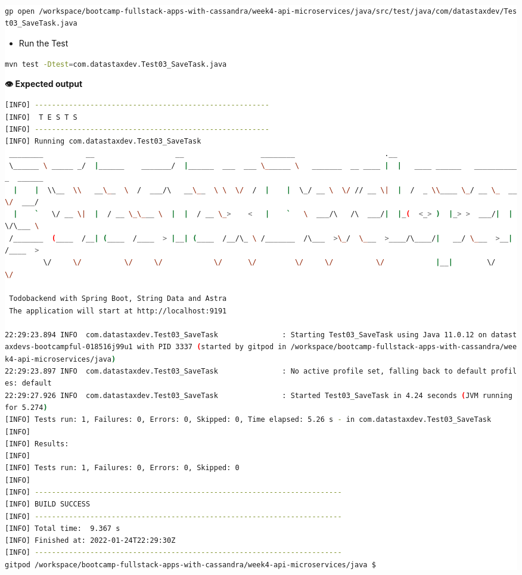 ```bash
gp open /workspace/bootcamp-fullstack-apps-with-cassandra/week4-api-microservices/java/src/test/java/com/datastaxdev/Test03_SaveTask.java
```

- Run the Test

```bash
mvn test -Dtest=com.datastaxdev.Test03_SaveTask.java
```

**👁️ Expected output**

```bash
[INFO] -------------------------------------------------------
[INFO]  T E S T S
[INFO] -------------------------------------------------------
[INFO] Running com.datastaxdev.Test03_SaveTask
 ________          __                   __                  ________                     .__                                     
 \______ \ _____ _/  |______    _______/  |______  ___  ___ \______ \   _______  __ ____ |  |   ____ ______   ___________  ______
  |    |  \\__  \\   __\__  \  /  ___/\   __\__  \ \  \/  /  |    |  \_/ __ \  \/ // __ \|  |  /  _ \\____ \_/ __ \_  __ \/  ___/
  |    `   \/ __ \|  |  / __ \_\___ \  |  |  / __ \_>    <   |    `   \  ___/\   /\  ___/|  |_(  <_> )  |_> >  ___/|  | \/\___ \ 
 /_______  (____  /__| (____  /____  > |__| (____  /__/\_ \ /_______  /\___  >\_/  \___  >____/\____/|   __/ \___  >__|  /____  >
         \/     \/          \/     \/            \/      \/         \/     \/          \/            |__|        \/           \/ 

 Todobackend with Spring Boot, String Data and Astra  
 The application will start at http://localhost:9191

22:29:23.894 INFO  com.datastaxdev.Test03_SaveTask               : Starting Test03_SaveTask using Java 11.0.12 on datastaxdevs-bootcampful-018516j99u1 with PID 3337 (started by gitpod in /workspace/bootcamp-fullstack-apps-with-cassandra/week4-api-microservices/java)
22:29:23.897 INFO  com.datastaxdev.Test03_SaveTask               : No active profile set, falling back to default profiles: default
22:29:27.926 INFO  com.datastaxdev.Test03_SaveTask               : Started Test03_SaveTask in 4.24 seconds (JVM running for 5.274)
[INFO] Tests run: 1, Failures: 0, Errors: 0, Skipped: 0, Time elapsed: 5.26 s - in com.datastaxdev.Test03_SaveTask
[INFO] 
[INFO] Results:
[INFO] 
[INFO] Tests run: 1, Failures: 0, Errors: 0, Skipped: 0
[INFO] 
[INFO] ------------------------------------------------------------------------
[INFO] BUILD SUCCESS
[INFO] ------------------------------------------------------------------------
[INFO] Total time:  9.367 s
[INFO] Finished at: 2022-01-24T22:29:30Z
[INFO] ------------------------------------------------------------------------
gitpod /workspace/bootcamp-fullstack-apps-with-cassandra/week4-api-microservices/java $ 
```
